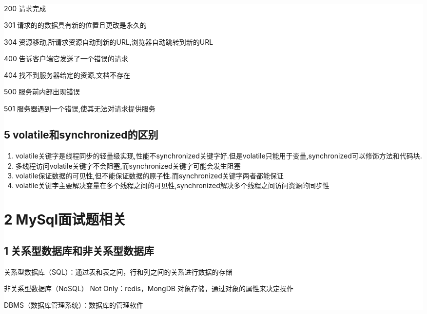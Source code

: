 
200	请求完成

301	请求的的数据具有新的位置且更改是永久的

304	资源移动,所请求资源自动到新的URL,浏览器自动跳转到新的URL

400	告诉客户端它发送了一个错误的请求

404	找不到服务器给定的资源,文档不存在

500	服务前内部出现错误

501	服务器遇到一个错误,使其无法对请求提供服务

## 5 volatile和synchronized的区别

1. volatile关键字是线程同步的轻量级实现,性能不synchronized关键字好.但是volatile只能用于变量,synchronized可以修饰方法和代码块.
2. 多线程访问volatile关键字不会阻塞,而synchronized关键字可能会发生阻塞
3. volatile保证数据的可见性,但不能保证数据的原子性.而synchronized关键字两者都能保证
4. volatile关键字主要解决变量在多个线程之间的可见性,synchronized解决多个线程之间访问资源的同步性

# 2 MySql面试题相关

## 1 关系型数据库和非关系型数据库

关系型数据库（SQL）：通过表和表之间，行和列之间的关系进行数据的存储

非关系型数据库（NoSQL） Not Only：redis，MongDB	对象存储，通过对象的属性来决定操作

DBMS（数据库管理系统）：数据库的管理软件

